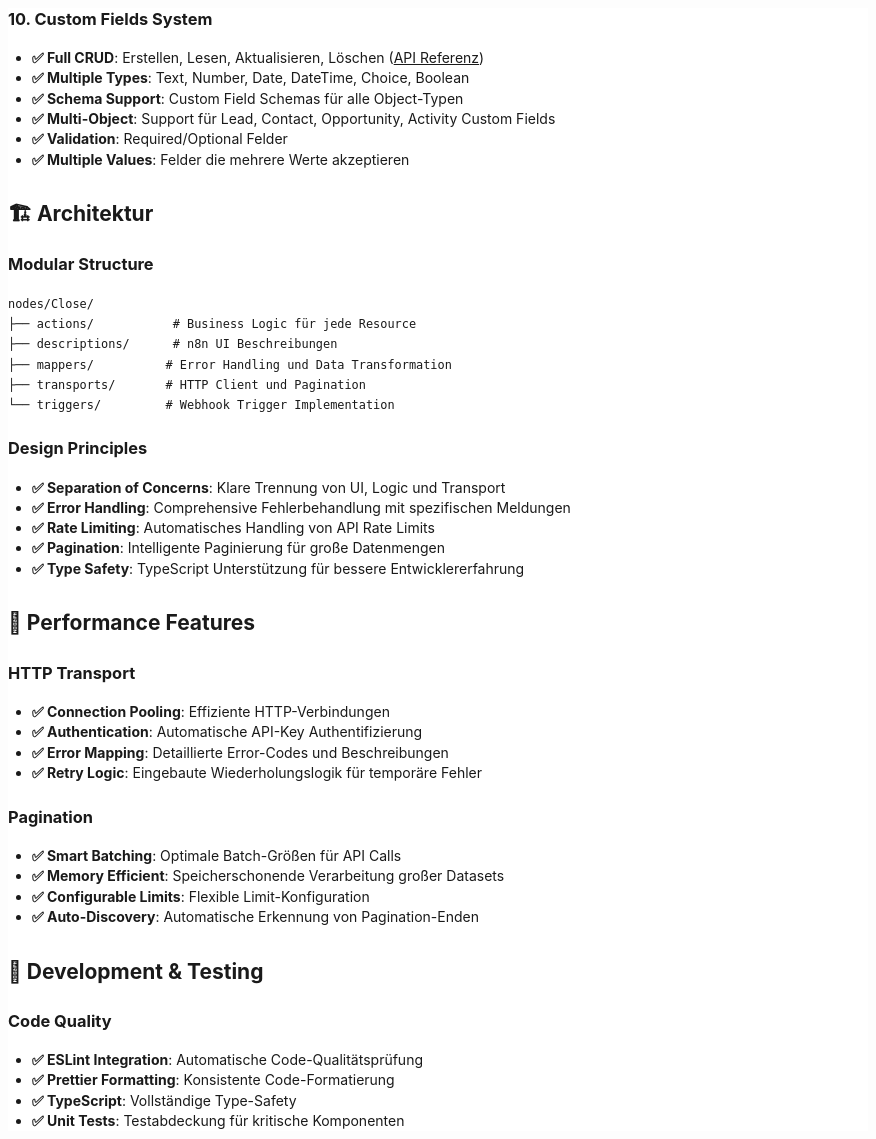 ### 10. Custom Fields System
- **✅ Full CRUD**: Erstellen, Lesen, Aktualisieren, Löschen ([API Referenz](https://developer.close.com/resources/custom-fields/))
- **✅ Multiple Types**: Text, Number, Date, DateTime, Choice, Boolean
- **✅ Schema Support**: Custom Field Schemas für alle Object-Typen
- **✅ Multi-Object**: Support für Lead, Contact, Opportunity, Activity Custom Fields
- **✅ Validation**: Required/Optional Felder
- **✅ Multiple Values**: Felder die mehrere Werte akzeptieren

## 🏗️ Architektur

### Modular Structure
```
nodes/Close/
├── actions/           # Business Logic für jede Resource
├── descriptions/      # n8n UI Beschreibungen  
├── mappers/          # Error Handling und Data Transformation
├── transports/       # HTTP Client und Pagination
└── triggers/         # Webhook Trigger Implementation
```

### Design Principles
- **✅ Separation of Concerns**: Klare Trennung von UI, Logic und Transport
- **✅ Error Handling**: Comprehensive Fehlerbehandlung mit spezifischen Meldungen
- **✅ Rate Limiting**: Automatisches Handling von API Rate Limits
- **✅ Pagination**: Intelligente Paginierung für große Datenmengen
- **✅ Type Safety**: TypeScript Unterstützung für bessere Entwicklererfahrung

## 🚀 Performance Features

### HTTP Transport
- **✅ Connection Pooling**: Effiziente HTTP-Verbindungen
- **✅ Authentication**: Automatische API-Key Authentifizierung  
- **✅ Error Mapping**: Detaillierte Error-Codes und Beschreibungen
- **✅ Retry Logic**: Eingebaute Wiederholungslogik für temporäre Fehler

### Pagination
- **✅ Smart Batching**: Optimale Batch-Größen für API Calls
- **✅ Memory Efficient**: Speicherschonende Verarbeitung großer Datasets
- **✅ Configurable Limits**: Flexible Limit-Konfiguration
- **✅ Auto-Discovery**: Automatische Erkennung von Pagination-Enden

## 🔧 Development & Testing

### Code Quality
- **✅ ESLint Integration**: Automatische Code-Qualitätsprüfung
- **✅ Prettier Formatting**: Konsistente Code-Formatierung
- **✅ TypeScript**: Vollständige Type-Safety
- **✅ Unit Tests**: Testabdeckung für kritische Komponenten
